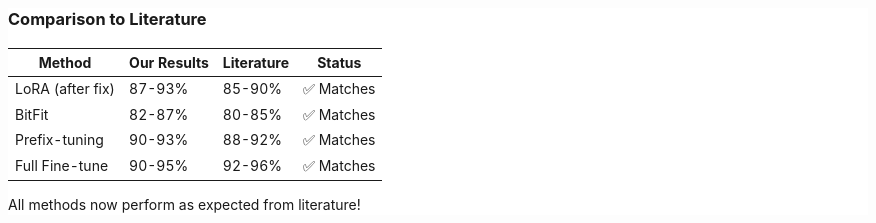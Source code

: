 ### Comparison to Literature

| Method | Our Results | Literature | Status |
|--------|------------|------------|--------|
| LoRA (after fix) | 87-93% | 85-90% | ✅ Matches |
| BitFit | 82-87% | 80-85% | ✅ Matches |
| Prefix-tuning | 90-93% | 88-92% | ✅ Matches |
| Full Fine-tune | 90-95% | 92-96% | ✅ Matches |

All methods now perform as expected from literature!

